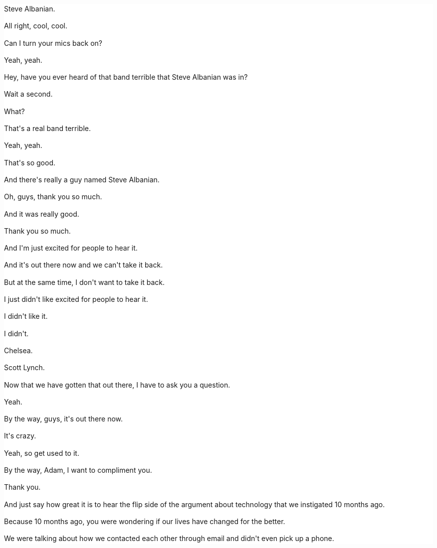Steve Albanian.

All right, cool, cool.

Can I turn your mics back on?

Yeah, yeah.

Hey, have you ever heard of that band terrible that Steve Albanian was in?

Wait a second.

What?

That's a real band terrible.

Yeah, yeah.

That's so good.

And there's really a guy named Steve Albanian.

Oh, guys, thank you so much.

And it was really good.

Thank you so much.

And I'm just excited for people to hear it.

And it's out there now and we can't take it back.

But at the same time, I don't want to take it back.

I just didn't like excited for people to hear it.

I didn't like it.

I didn't.

Chelsea.

Scott Lynch.

Now that we have gotten that out there, I have to ask you a question.

Yeah.

By the way, guys, it's out there now.

It's crazy.

Yeah, so get used to it.

By the way, Adam, I want to compliment you.

Thank you.

And just say how great it is to hear the flip side of the argument about technology that we instigated 10 months ago.

Because 10 months ago, you were wondering if our lives have changed for the better.

We were talking about how we contacted each other through email and didn't even pick up a phone.
